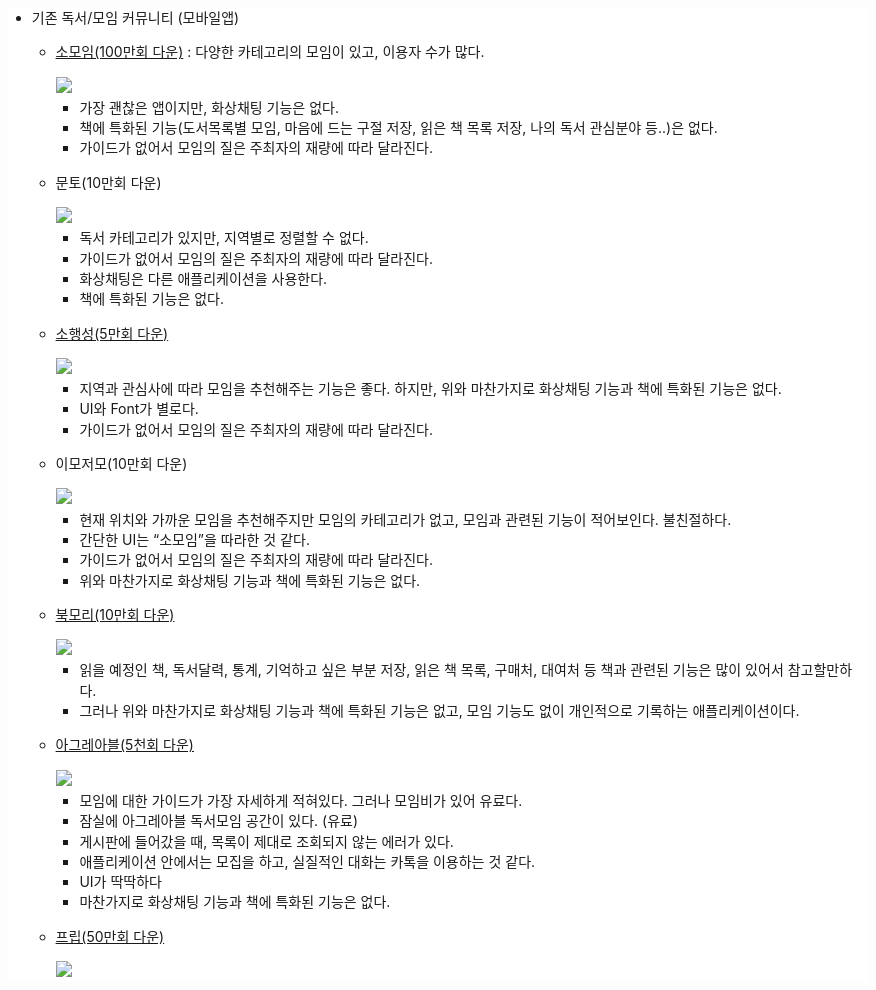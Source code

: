 - 기존 독서/모임 커뮤니티 (모바일앱)
    - [소모임(100만회 다운)](https://play.google.com/store/apps/details?id=com.friendscube.somoim&hl=ko&gl=US) : 다양한 카테고리의 모임이 있고, 이용자 수가 많다.
        
        <img src="https://i.imgur.com/wqXyRJb.jpg" width="400"/>
        
        - 가장 괜찮은 앱이지만, 화상채팅 기능은 없다.
        - 책에 특화된 기능(도서목록별 모임, 마음에 드는 구절 저장, 읽은 책 목록 저장, 나의 독서 관심분야 등..)은 없다.
        - 가이드가 없어서 모임의 질은 주최자의 재량에 따라 달라진다.
    - 문토(10만회 다운)
        
        <img src="https://i.imgur.com/dmgNEA9.jpg" width="400"/>
        
        - 독서 카테고리가 있지만, 지역별로 정렬할 수 없다.
        - 가이드가 없어서 모임의 질은 주최자의 재량에 따라 달라진다.
        - 화상채팅은 다른 애플리케이션을 사용한다.
        - 책에 특화된 기능은 없다.
    - [소행성(5만회 다운)](https://play.google.com/store/apps/details?id=com.dreamspoon.littleplanet&hl=ko&gl=US)
        
        <img src="https://i.imgur.com/2girpZ0.jpg" width="400"/>
        
        - 지역과 관심사에 따라 모임을 추천해주는 기능은 좋다. 하지만,  위와 마찬가지로 화상채팅 기능과 책에 특화된 기능은 없다.
        - UI와 Font가 별로다.
        - 가이드가 없어서 모임의 질은 주최자의 재량에 따라 달라진다.
    - 이모저모(10만회 다운)
        
        <img src="https://i.imgur.com/laY5bbM.jpg" width="400"/>
        
        - 현재 위치와 가까운 모임을 추천해주지만 모임의 카테고리가 없고, 모임과 관련된 기능이 적어보인다. 불친절하다.
        - 간단한 UI는 “소모임”을 따라한 것 같다.
        - 가이드가 없어서 모임의 질은 주최자의 재량에 따라 달라진다.
        - 위와 마찬가지로 화상채팅 기능과 책에 특화된 기능은 없다.
    - [북모리(10만회 다운)](https://play.google.com/store/apps/details?id=net.tonysoft.bookmory&hl=ko&gl=US)
        
        <img src="https://i.imgur.com/VWrCa6p.jpg" width="400"/>
        
        - 읽을 예정인 책, 독서달력, 통계, 기억하고 싶은 부분 저장, 읽은 책 목록, 구매처, 대여처 등 책과 관련된 기능은 많이 있어서 참고할만하다.
        - 그러나 위와 마찬가지로 화상채팅 기능과 책에 특화된 기능은 없고, 모임 기능도 없이 개인적으로 기록하는 애플리케이션이다.
    - [아그레아블(5천회 다운)](https://play.google.com/store/apps/details?id=com.imweb.appS201904045ca59b5b247c8_5cb811baa08bc&hl=ko&gl=US)
        
        <img src="https://i.imgur.com/djKPP1v.jpg" width="400"/>
        
        - 모임에 대한 가이드가 가장 자세하게 적혀있다. 그러나 모임비가 있어 유료다.
        - 잠실에 아그레아블 독서모임 공간이 있다. (유료)
        - 게시판에 들어갔을 때, 목록이 제대로 조회되지 않는 에러가 있다.
        - 애플리케이션 안에서는 모집을 하고, 실질적인 대화는 카톡을 이용하는 것 같다.
        - UI가 딱딱하다
        - 마찬가지로 화상채팅 기능과 책에 특화된 기능은 없다.
    - [프립(50만회 다운)](https://play.google.com/store/apps/details?id=com.frientrip.frip&hl=ko&gl=US)
        
        <img src="https://imgur.com/QizTkqr.jpg" width="400"/>
        